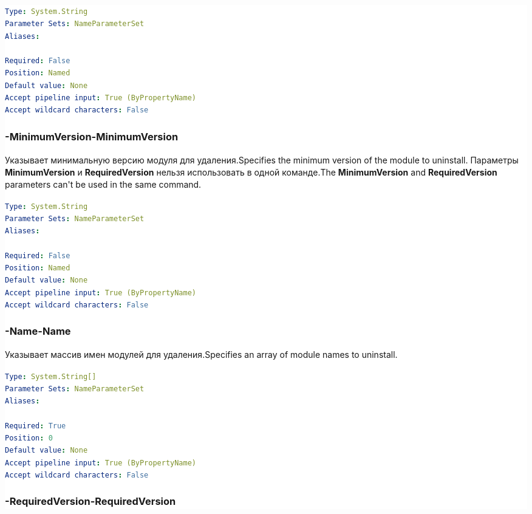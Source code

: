 ```yaml
Type: System.String
Parameter Sets: NameParameterSet
Aliases:

Required: False
Position: Named
Default value: None
Accept pipeline input: True (ByPropertyName)
Accept wildcard characters: False
```

### <span data-ttu-id="2013f-136">-MinimumVersion</span><span class="sxs-lookup"><span data-stu-id="2013f-136">-MinimumVersion</span></span>

<span data-ttu-id="2013f-137">Указывает минимальную версию модуля для удаления.</span><span class="sxs-lookup"><span data-stu-id="2013f-137">Specifies the minimum version of the module to uninstall.</span></span> <span data-ttu-id="2013f-138">Параметры **MinimumVersion** и **RequiredVersion** нельзя использовать в одной команде.</span><span class="sxs-lookup"><span data-stu-id="2013f-138">The **MinimumVersion** and **RequiredVersion** parameters can't be used in the same command.</span></span>

```yaml
Type: System.String
Parameter Sets: NameParameterSet
Aliases:

Required: False
Position: Named
Default value: None
Accept pipeline input: True (ByPropertyName)
Accept wildcard characters: False
```

### <span data-ttu-id="2013f-139">-Name</span><span class="sxs-lookup"><span data-stu-id="2013f-139">-Name</span></span>

<span data-ttu-id="2013f-140">Указывает массив имен модулей для удаления.</span><span class="sxs-lookup"><span data-stu-id="2013f-140">Specifies an array of module names to uninstall.</span></span>

```yaml
Type: System.String[]
Parameter Sets: NameParameterSet
Aliases:

Required: True
Position: 0
Default value: None
Accept pipeline input: True (ByPropertyName)
Accept wildcard characters: False
```

### <span data-ttu-id="2013f-141">-RequiredVersion</span><span class="sxs-lookup"><span data-stu-id="2013f-141">-RequiredVersion</span></span>
